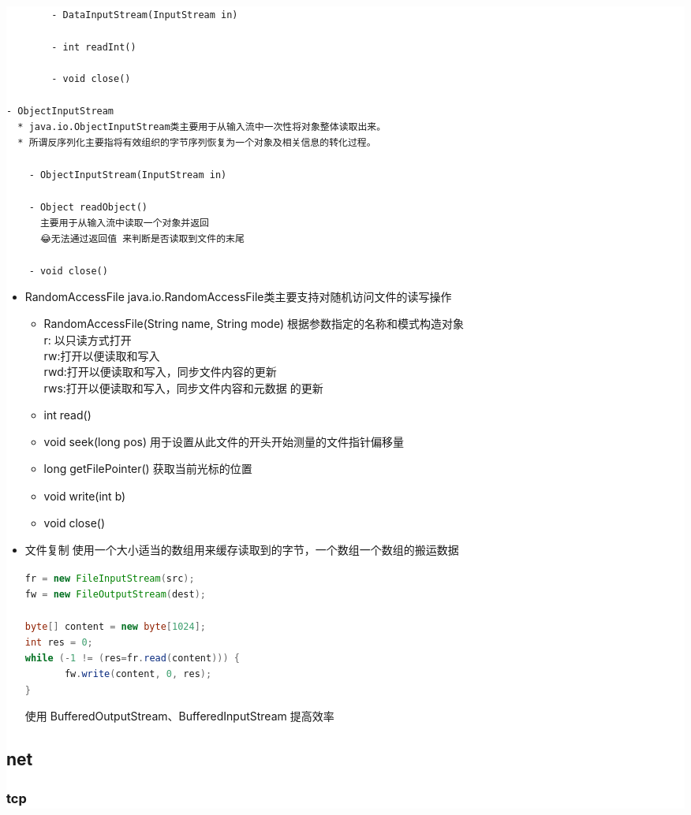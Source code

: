 			- DataInputStream(InputStream in)

			- int readInt()

			- void close()

	- ObjectInputStream
	  * java.io.ObjectInputStream类主要用于从输入流中一次性将对象整体读取出来。  
	  * 所谓反序列化主要指将有效组织的字节序列恢复为一个对象及相关信息的转化过程。

		- ObjectInputStream(InputStream in)

		- Object readObject()
		  主要用于从输入流中读取一个对象并返回   
		  😂无法通过返回值 来判断是否读取到文件的末尾

		- void close()

- RandomAccessFile
  java.io.RandomAccessFile类主要支持对随机访问文件的读写操作

	- RandomAccessFile(String name, String mode)
	  根据参数指定的名称和模式构造对象  
	  r: 以只读方式打开  
	  rw:打开以便读取和写入   
	  rwd:打开以便读取和写入，同步文件内容的更新   
	  rws:打开以便读取和写入，同步文件内容和元数据 的更新

	- int read()

	- void seek(long pos)
	  用于设置从此文件的开头开始测量的文件指针偏移量

	- long getFilePointer()
	  获取当前光标的位置

	- void write(int b)

	- void close()

- 文件复制
  使用一个大小适当的数组用来缓存读取到的字节，一个数组一个数组的搬运数据  
  ```java  
  fr = new FileInputStream(src);  
  fw = new FileOutputStream(dest);  
    
  byte[] content = new byte[1024];  
  int res = 0;  
  while (-1 != (res=fr.read(content))) {  
         fw.write(content, 0, res);  
  }  
  ```  
  使用 BufferedOutputStream、BufferedInputStream 提高效率

## net

### tcp
